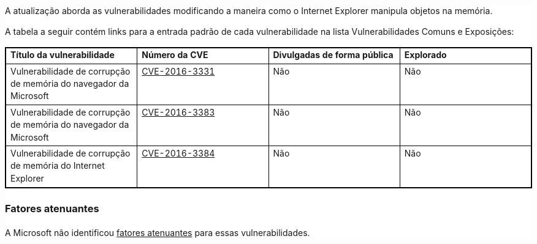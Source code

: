 A atualização aborda as vulnerabilidades modificando a maneira como o Internet Explorer manipula objetos na memória.

A tabela a seguir contém links para a entrada padrão de cada vulnerabilidade na lista Vulnerabilidades Comuns e Exposições:

 
<table style="border:1px solid black;">
<colgroup>
<col width="25%" />
<col width="25%" />
<col width="25%" />
<col width="25%" />
</colgroup>
<tbody>
<tr class="odd">
<td style="border:1px solid black;"><strong>Título da vulnerabilidade</strong></td>
<td style="border:1px solid black;"><strong>Número da CVE</strong></td>
<td style="border:1px solid black;"><strong>Divulgadas de forma pública</strong></td>
<td style="border:1px solid black;"><strong>Explorado</strong></td>
</tr>
<tr class="even">
<td style="border:1px solid black;">Vulnerabilidade de corrupção de memória do navegador da Microsoft</td>
<td style="border:1px solid black;"><a href="http://www.cve.mitre.org/cgi-bin/cvename.cgi?name=cve-2016-3331">CVE-2016-3331</a></td>
<td style="border:1px solid black;">Não</td>
<td style="border:1px solid black;">Não</td>
</tr>
<tr class="odd">
<td style="border:1px solid black;">Vulnerabilidade de corrupção de memória do navegador da Microsoft</td>
<td style="border:1px solid black;"><a href="http://www.cve.mitre.org/cgi-bin/cvename.cgi?name=cve-2016-3383">CVE-2016-3383</a></td>
<td style="border:1px solid black;">Não</td>
<td style="border:1px solid black;">Não</td>
</tr>
<tr class="even">
<td style="border:1px solid black;">Vulnerabilidade de corrupção de memória do Internet Explorer</td>
<td style="border:1px solid black;"><a href="http://www.cve.mitre.org/cgi-bin/cvename.cgi?name=cve-2016-3384">CVE-2016-3384</a></td>
<td style="border:1px solid black;">Não</td>
<td style="border:1px solid black;">Não</td>
</tr>
</tbody>
</table>
  
### Fatores atenuantes
  
A Microsoft não identificou [fatores atenuantes](https://technet.microsoft.com/pt-br/library/security/dn848375.aspx) para essas vulnerabilidades.
  